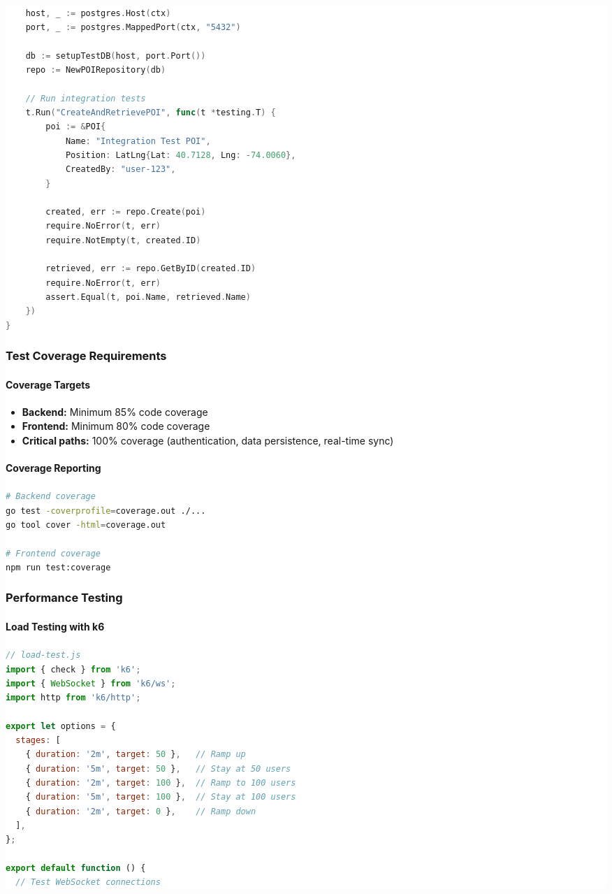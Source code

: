```go
    host, _ := postgres.Host(ctx)
    port, _ := postgres.MappedPort(ctx, "5432")
    
    db := setupTestDB(host, port.Port())
    repo := NewPOIRepository(db)
    
    // Run integration tests
    t.Run("CreateAndRetrievePOI", func(t *testing.T) {
        poi := &POI{
            Name: "Integration Test POI",
            Position: LatLng{Lat: 40.7128, Lng: -74.0060},
            CreatedBy: "user-123",
        }
        
        created, err := repo.Create(poi)
        require.NoError(t, err)
        require.NotEmpty(t, created.ID)
        
        retrieved, err := repo.GetByID(created.ID)
        require.NoError(t, err)
        assert.Equal(t, poi.Name, retrieved.Name)
    })
}
```

### Test Coverage Requirements

#### Coverage Targets
- **Backend:** Minimum 85% code coverage
- **Frontend:** Minimum 80% code coverage
- **Critical paths:** 100% coverage (authentication, data persistence, real-time sync)

#### Coverage Reporting
```bash
# Backend coverage
go test -coverprofile=coverage.out ./...
go tool cover -html=coverage.out

# Frontend coverage
npm run test:coverage
```

### Performance Testing

#### Load Testing with k6
```javascript
// load-test.js
import { check } from 'k6';
import { WebSocket } from 'k6/ws';
import http from 'k6/http';

export let options = {
  stages: [
    { duration: '2m', target: 50 },   // Ramp up
    { duration: '5m', target: 50 },   // Stay at 50 users
    { duration: '2m', target: 100 },  // Ramp to 100 users
    { duration: '5m', target: 100 },  // Stay at 100 users
    { duration: '2m', target: 0 },    // Ramp down
  ],
};

export default function () {
  // Test WebSocket connections
```